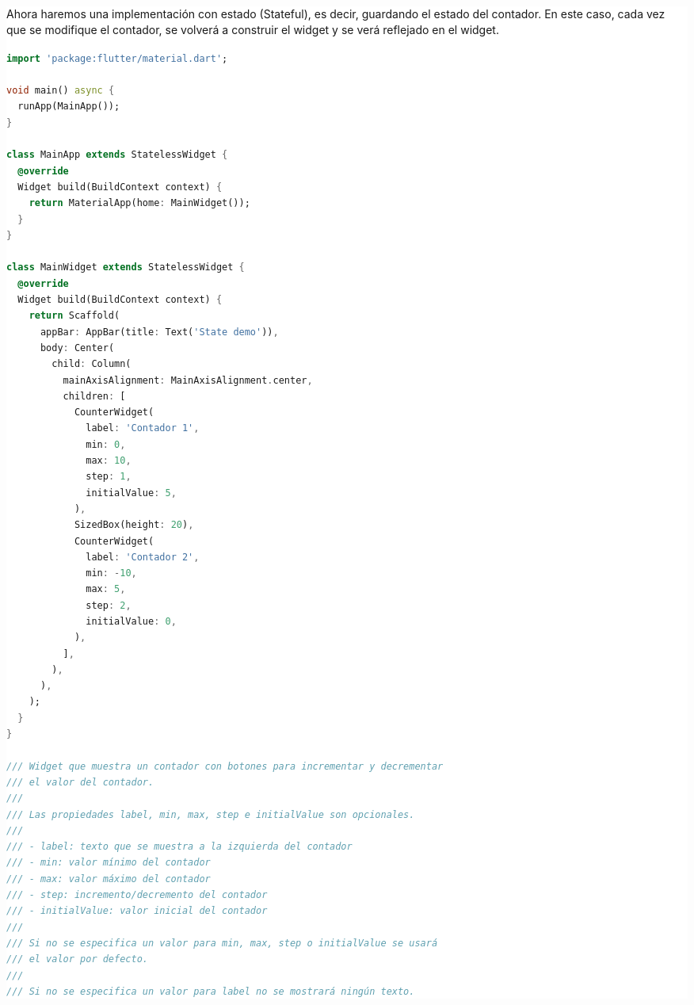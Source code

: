 Ahora haremos una implementación con estado (Stateful), es decir, guardando el estado del contador. En este caso, cada vez que se modifique el contador, se volverá a construir el widget y se verá reflejado en el widget.

```dart linenums="1"
import 'package:flutter/material.dart';

void main() async {
  runApp(MainApp());
}

class MainApp extends StatelessWidget {
  @override
  Widget build(BuildContext context) {
    return MaterialApp(home: MainWidget());
  }
}

class MainWidget extends StatelessWidget {
  @override
  Widget build(BuildContext context) {
    return Scaffold(
      appBar: AppBar(title: Text('State demo')),
      body: Center(
        child: Column(
          mainAxisAlignment: MainAxisAlignment.center,
          children: [
            CounterWidget(
              label: 'Contador 1',
              min: 0,
              max: 10,
              step: 1,
              initialValue: 5,
            ),
            SizedBox(height: 20),
            CounterWidget(
              label: 'Contador 2',
              min: -10,
              max: 5,
              step: 2,
              initialValue: 0,
            ),
          ],
        ),
      ),
    );
  }
}

/// Widget que muestra un contador con botones para incrementar y decrementar
/// el valor del contador.
///
/// Las propiedades label, min, max, step e initialValue son opcionales.
///
/// - label: texto que se muestra a la izquierda del contador
/// - min: valor mínimo del contador
/// - max: valor máximo del contador
/// - step: incremento/decremento del contador
/// - initialValue: valor inicial del contador
///
/// Si no se especifica un valor para min, max, step o initialValue se usará
/// el valor por defecto.
///
/// Si no se especifica un valor para label no se mostrará ningún texto.
```
